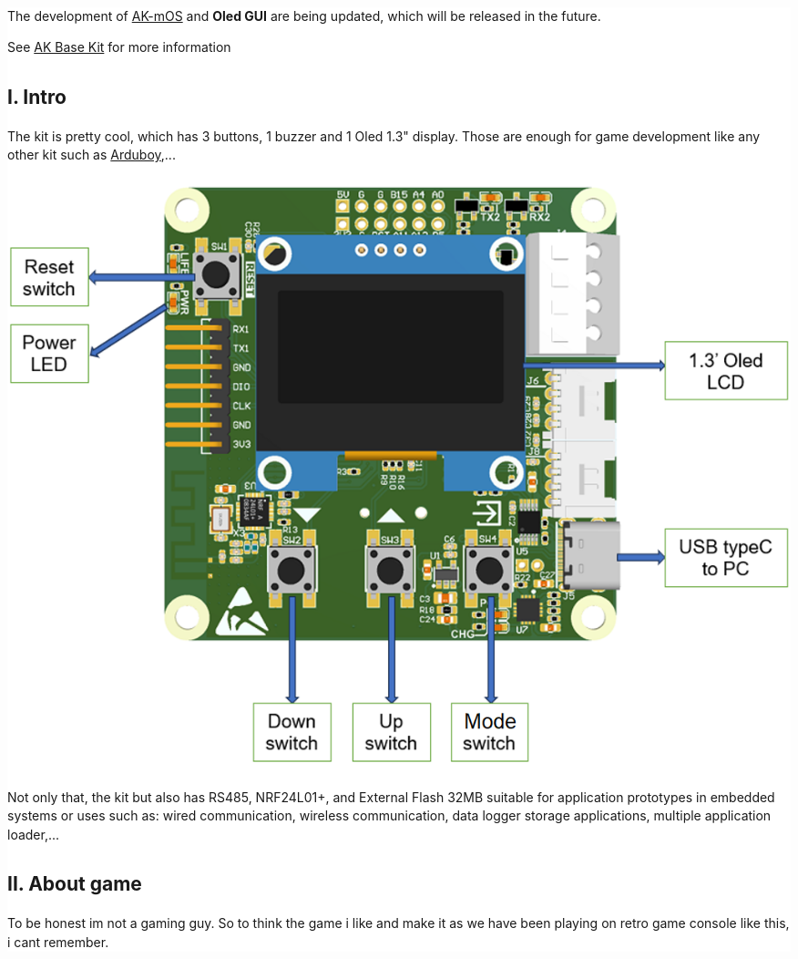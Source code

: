 The development of [AK-mOS](https://github.com/snoopy3921/AK-mOS---The-simple-RTOS-on-AK-base-kit) and **Oled GUI** are being updated, which will be released in the future.

See [AK Base Kit](https://epcb.vn/products/ak-embedded-base-kit-lap-trinh-nhung-vi-dieu-khien-mcu) for more information 

## I. Intro
The kit is pretty cool, which has 3 buttons, 1 buzzer and 1 Oled 1.3" display. Those are enough for game development like any other kit such as [Arduboy](https://www.arduboy.com/),...

![alt text](assets/image.png)

Not only that, the kit but also has RS485, NRF24L01+, and External Flash 32MB suitable for application prototypes in embedded systems or uses such as: wired communication, wireless communication, data logger storage applications, multiple application loader,...

## II. About game
To be honest im not a gaming guy. So to think the game i like and make it as we have been playing on retro game console like this, i cant remember.
